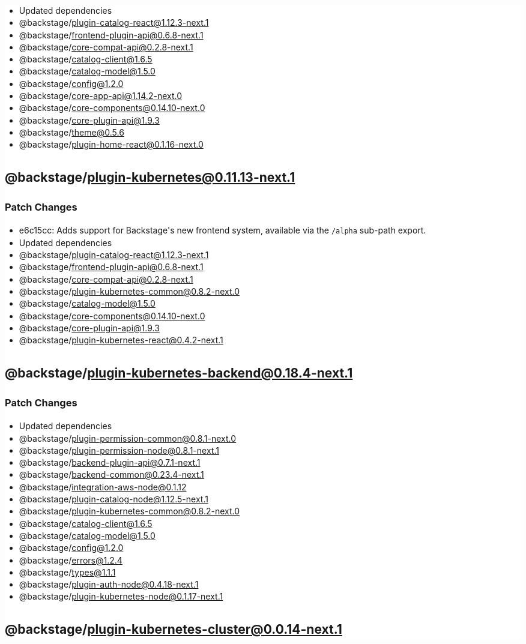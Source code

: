 - Updated dependencies
 - @backstage/plugin-catalog-react@1.12.3-next.1
 - @backstage/frontend-plugin-api@0.6.8-next.1
 - @backstage/core-compat-api@0.2.8-next.1
 - @backstage/catalog-client@1.6.5
 - @backstage/catalog-model@1.5.0
 - @backstage/config@1.2.0
 - @backstage/core-app-api@1.14.2-next.0
 - @backstage/core-components@0.14.10-next.0
 - @backstage/core-plugin-api@1.9.3
 - @backstage/theme@0.5.6
 - @backstage/plugin-home-react@0.1.16-next.0

## @backstage/plugin-kubernetes@0.11.13-next.1

### Patch Changes

- e6c15cc: Adds support for Backstage's new frontend system, available via the `/alpha` sub-path export.
- Updated dependencies
 - @backstage/plugin-catalog-react@1.12.3-next.1
 - @backstage/frontend-plugin-api@0.6.8-next.1
 - @backstage/core-compat-api@0.2.8-next.1
 - @backstage/plugin-kubernetes-common@0.8.2-next.0
 - @backstage/catalog-model@1.5.0
 - @backstage/core-components@0.14.10-next.0
 - @backstage/core-plugin-api@1.9.3
 - @backstage/plugin-kubernetes-react@0.4.2-next.1

## @backstage/plugin-kubernetes-backend@0.18.4-next.1

### Patch Changes

- Updated dependencies
 - @backstage/plugin-permission-common@0.8.1-next.0
 - @backstage/plugin-permission-node@0.8.1-next.1
 - @backstage/backend-plugin-api@0.7.1-next.1
 - @backstage/backend-common@0.23.4-next.1
 - @backstage/integration-aws-node@0.1.12
 - @backstage/plugin-catalog-node@1.12.5-next.1
 - @backstage/plugin-kubernetes-common@0.8.2-next.0
 - @backstage/catalog-client@1.6.5
 - @backstage/catalog-model@1.5.0
 - @backstage/config@1.2.0
 - @backstage/errors@1.2.4
 - @backstage/types@1.1.1
 - @backstage/plugin-auth-node@0.4.18-next.1
 - @backstage/plugin-kubernetes-node@0.1.17-next.1

## @backstage/plugin-kubernetes-cluster@0.0.14-next.1
